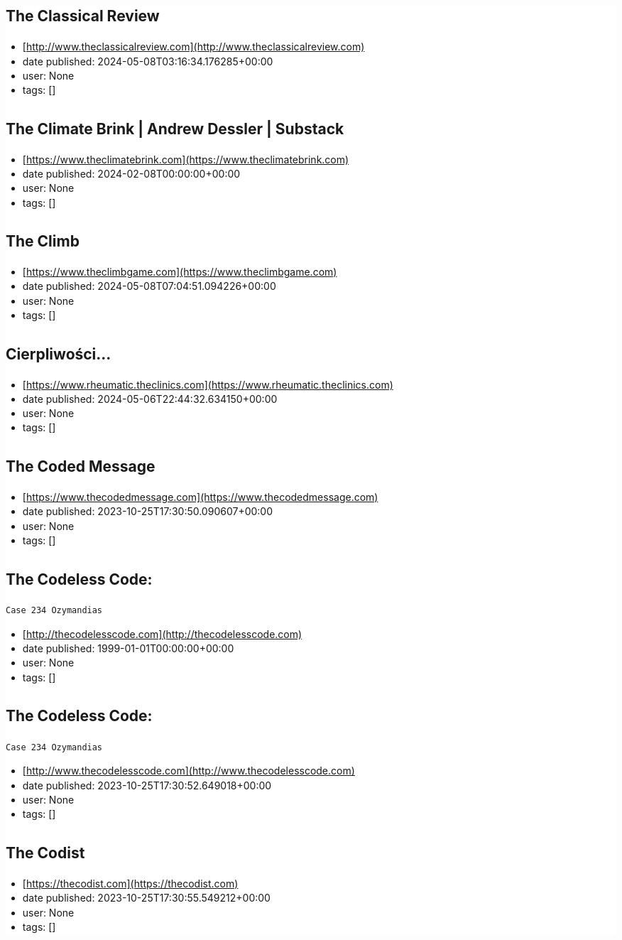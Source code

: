## The Classical Review
 - [http://www.theclassicalreview.com](http://www.theclassicalreview.com)
 - date published: 2024-05-08T03:16:34.176285+00:00
 - user: None
 - tags: []

## The Climate Brink | Andrew Dessler | Substack
 - [https://www.theclimatebrink.com](https://www.theclimatebrink.com)
 - date published: 2024-02-08T00:00:00+00:00
 - user: None
 - tags: []

## The Climb
 - [https://www.theclimbgame.com](https://www.theclimbgame.com)
 - date published: 2024-05-08T07:04:51.094226+00:00
 - user: None
 - tags: []

## Cierpliwości...
 - [https://www.rheumatic.theclinics.com](https://www.rheumatic.theclinics.com)
 - date published: 2024-05-06T22:44:32.634150+00:00
 - user: None
 - tags: []

## The Coded Message
 - [https://www.thecodedmessage.com](https://www.thecodedmessage.com)
 - date published: 2023-10-25T17:30:50.090607+00:00
 - user: None
 - tags: []

## The Codeless Code:
    Case 234 Ozymandias
 - [http://thecodelesscode.com](http://thecodelesscode.com)
 - date published: 1999-01-01T00:00:00+00:00
 - user: None
 - tags: []

## The Codeless Code:
    Case 234 Ozymandias
 - [http://www.thecodelesscode.com](http://www.thecodelesscode.com)
 - date published: 2023-10-25T17:30:52.649018+00:00
 - user: None
 - tags: []

## The Codist
 - [https://thecodist.com](https://thecodist.com)
 - date published: 2023-10-25T17:30:55.549212+00:00
 - user: None
 - tags: []
